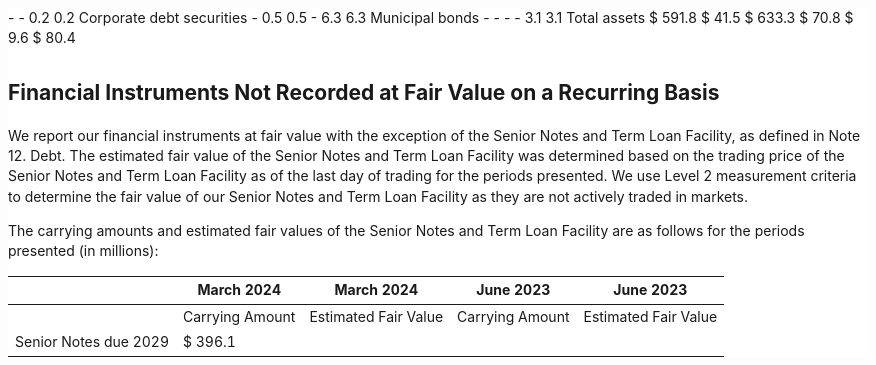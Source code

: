 <td>-</td>
<td>-</td>
<td>0.2</td>
<td>0.2</td>
</tr>
<tr>
<td>Corporate debt securities</td>
<td>-</td>
<td>0.5</td>
<td>0.5</td>
<td>-</td>
<td>6.3</td>
<td>6.3</td>
</tr>
<tr>
<td>Municipal bonds</td>
<td>-</td>
<td>-</td>
<td>-</td>
<td>-</td>
<td>3.1</td>
<td>3.1</td>
</tr>
<tr>
<td>Total assets</td>
<td>$ 591.8</td>
<td>$ 41.5</td>
<td>$ 633.3</td>
<td>$ 70.8</td>
<td>$ 9.6</td>
<td>$ 80.4</td>
</tr>
</tbody>
</table>
<h2>Financial Instruments Not Recorded at Fair Value on a Recurring Basis</h2>
<p>We report our financial instruments at fair value with the exception of the Senior Notes and Term Loan Facility, as defined in Note 12. Debt. The estimated fair value of the Senior Notes and Term Loan Facility was determined based on the trading price of the Senior Notes and Term Loan Facility as of the last day of trading for the periods presented. We use Level 2 measurement criteria to determine the fair value of our Senior Notes and Term Loan Facility as they are not actively traded in markets.</p>
<p>The carrying amounts and estimated fair values of the Senior Notes and Term Loan Facility are as follows for the periods presented (in millions):</p>
<table>
<thead>
<tr>
<th></th>
<th>March 2024</th>
<th>March 2024</th>
<th>June 2023</th>
<th>June 2023</th>
</tr>
</thead>
<tbody>
<tr>
<td></td>
<td>Carrying  Amount</td>
<td>Estimated Fair  Value</td>
<td>Carrying  Amount</td>
<td>Estimated Fair  Value</td>
</tr>
<tr>
<td>Senior Notes due 2029</td>
<td>$ 396.1</td>